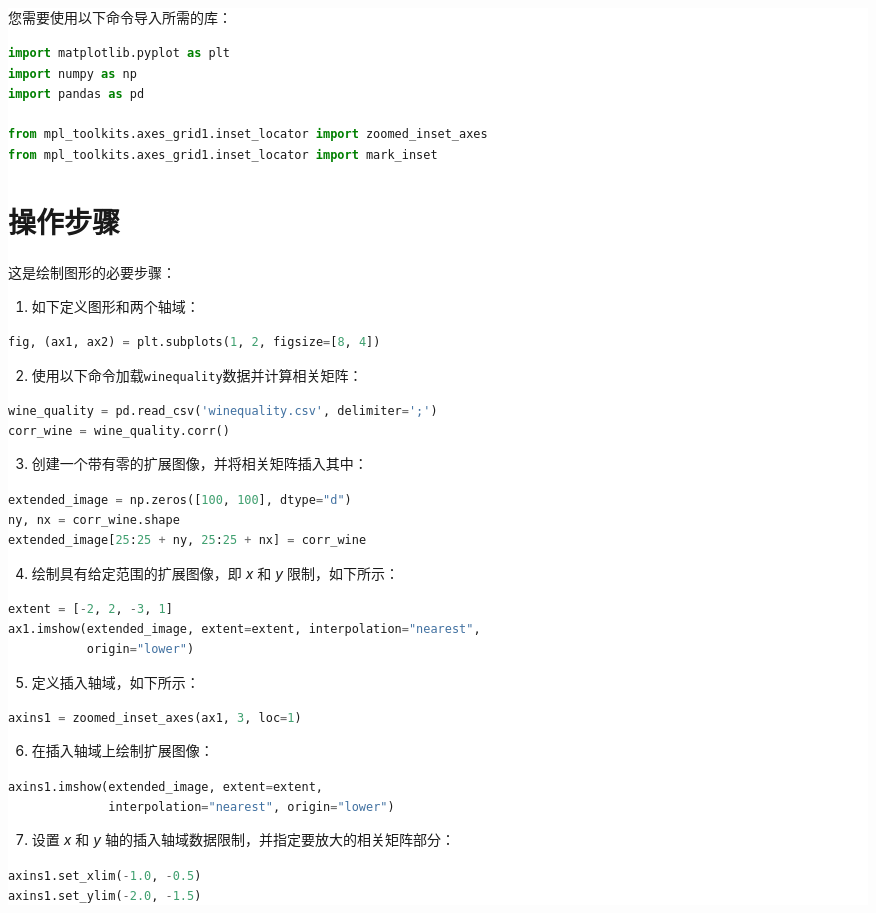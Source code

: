 您需要使用以下命令导入所需的库：

```py
import matplotlib.pyplot as plt
import numpy as np
import pandas as pd

from mpl_toolkits.axes_grid1.inset_locator import zoomed_inset_axes
from mpl_toolkits.axes_grid1.inset_locator import mark_inset
```

# 操作步骤

这是绘制图形的必要步骤：

1.  如下定义图形和两个轴域：

```py
fig, (ax1, ax2) = plt.subplots(1, 2, figsize=[8, 4])
```

2.  使用以下命令加载`winequality`数据并计算相关矩阵：

```py
wine_quality = pd.read_csv('winequality.csv', delimiter=';')
corr_wine = wine_quality.corr()
```

3.  创建一个带有零的扩展图像，并将相关矩阵插入其中：

```py
extended_image = np.zeros([100, 100], dtype="d")
ny, nx = corr_wine.shape
extended_image[25:25 + ny, 25:25 + nx] = corr_wine
```

4.  绘制具有给定范围的扩展图像，即 *x* 和 *y* 限制，如下所示：

```py
extent = [-2, 2, -3, 1]
ax1.imshow(extended_image, extent=extent, interpolation="nearest",
           origin="lower")
```

5.  定义插入轴域，如下所示：

```py
axins1 = zoomed_inset_axes(ax1, 3, loc=1)
```

6.  在插入轴域上绘制扩展图像：

```py
axins1.imshow(extended_image, extent=extent, 
              interpolation="nearest", origin="lower")
```

7.  设置 *x* 和 *y* 轴的插入轴域数据限制，并指定要放大的相关矩阵部分：

```py
axins1.set_xlim(-1.0, -0.5)
axins1.set_ylim(-2.0, -1.5)
```

